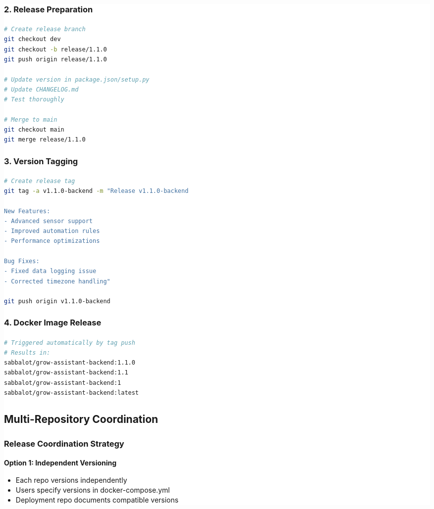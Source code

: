 ### 2. Release Preparation

```bash
# Create release branch
git checkout dev
git checkout -b release/1.1.0
git push origin release/1.1.0

# Update version in package.json/setup.py
# Update CHANGELOG.md
# Test thoroughly

# Merge to main
git checkout main
git merge release/1.1.0
```

### 3. Version Tagging

```bash
# Create release tag
git tag -a v1.1.0-backend -m "Release v1.1.0-backend

New Features:
- Advanced sensor support
- Improved automation rules
- Performance optimizations

Bug Fixes:
- Fixed data logging issue
- Corrected timezone handling"

git push origin v1.1.0-backend
```

### 4. Docker Image Release

```bash
# Triggered automatically by tag push
# Results in:
sabbalot/grow-assistant-backend:1.1.0
sabbalot/grow-assistant-backend:1.1
sabbalot/grow-assistant-backend:1
sabbalot/grow-assistant-backend:latest
```

## Multi-Repository Coordination

### Release Coordination Strategy

**Option 1: Independent Versioning**
- Each repo versions independently
- Users specify versions in docker-compose.yml
- Deployment repo documents compatible versions
